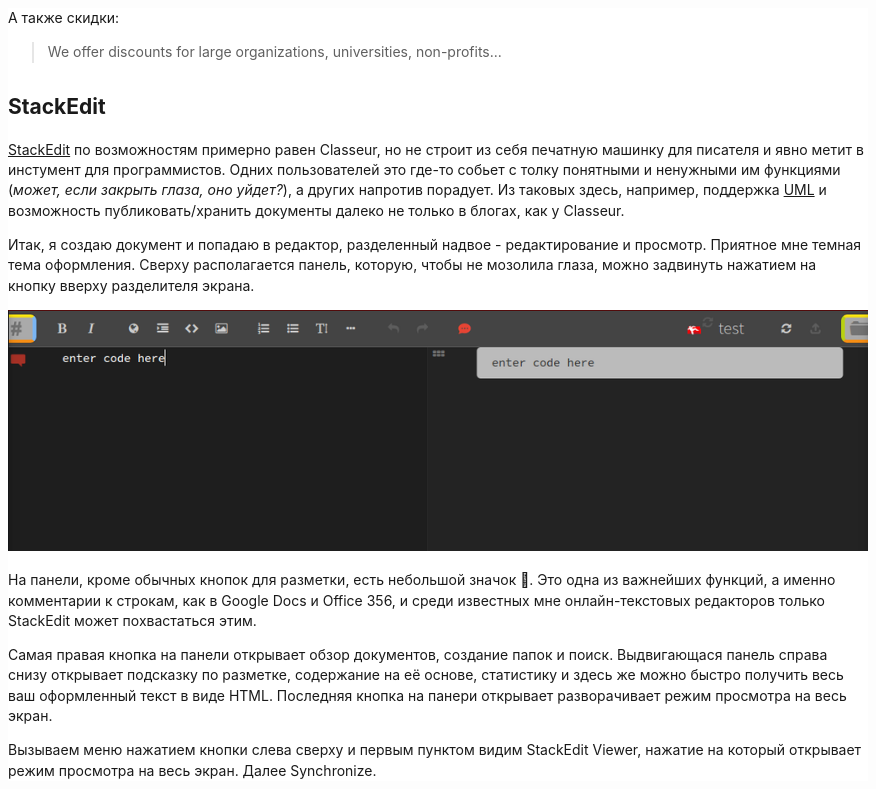 А также скидки:
> We offer discounts for large organizations, universities, non-profits...

## StackEdit
[StackEdit][23] по возможностям примерно равен Classeur, но не строит из себя печатную машинку для писателя и явно метит в инстумент для программистов. Одних пользователей это где-то собьет с толку понятными и ненужными им функциями (*может, если закрыть глаза, оно уйдет?*), а других напротив порадует.
Из таковых здесь, например, поддержка [UML][24] и возможность публиковать/хранить документы далеко не только в блогах, как у Classeur.

Итак, я создаю документ и попадаю в редактор, разделенный надвое - редактирование и просмотр. Приятное мне темная тема оформления. Сверху располагается панель, которую, чтобы не мозолила глаза, можно задвинуть нажатием на кнопку вверху разделителя экрана.

![](/images/2017/01/texts-stackedit.png "StackEdit")

На панели, кроме обычных кнопок для разметки, есть небольшой значок :speech_balloon:. Это одна из важнейших функций, а именно комментарии к строкам, как в Google Docs и Office 356, и среди известных мне онлайн-текстовых редакторов только StackEdit может похвастаться этим.

Самая правая кнопка на панели открывает обзор документов, создание папок и поиск.
Выдвигающася панель справа снизу открывает подсказку по разметке, содержание на её основе, статистику и здесь же можно быстро получить весь ваш оформленный текст в виде HTML. Последняя кнопка на панери открывает разворачивает режим просмотра на весь экран.

Вызываем меню нажатием кнопки слева сверху и первым пунктом видим StackEdit Viewer, нажатие на который открывает режим просмотра на весь экран.
Далее Synchronize.


[1]: https://jekyllrb.com/
[2]: https://atom.io/
[3]: https://ru.wikipedia.org/wiki/Markdown
[4]: https://github.com/adam-p/markdown-here/wiki/Markdown-Cheatsheet#code
[5]: http://etherpad.org/
[6]: http://piratepad.net
[7]: https://factor.cc/pad
[8]: https://notes.typo3.org
[9]: https://beta.etherpad.org
[10]: https://ru.wikipedia.org/wiki/Пиратская_партия
[11]: https://www.mediawiki.org/wiki/Help:Formatting/ru
[12]: https://ru.wikipedia.org/wiki/LaTeX
[13]: https://cryptpad.fr
[14]: https://cryptpad.fr/pad/
[15]: https://cryptpad.fr/code/
[16]: https://cryptpad.fr/slide/
[17]: https://cryptpad.fr/poll/
[18]: https://translucency.info/OurDocs
[19]: http://socrates.io
[20]: https://kobra.io/
[21]: https://classeur.io/
[22]: https://ru.wikipedia.org/wiki/Pandoc
[23]: https://stackedit.io
[24]: https://ru.wikipedia.org/wiki/UML
[25]: https://ru.wikipedia.org/wiki/SSH
[26]: https://hackmd.io/
[27]: https://hackmd.io/features#share-notes
[28]: https://hackmd.io/features#mathjax
[29]: https://hackmd.io/features#slide-mode
[30]: https://ru.wikipedia.org/wiki/Imgur
[31]: https://ru.wikipedia.org/wiki/Sublime_Text
[32]: https://ru.wikipedia.org/wiki/Emacs
[33]: https://ru.wikipedia.org/wiki/Vim
[^1]: Настройка осуществляется правкой текстового файла конфигурации.